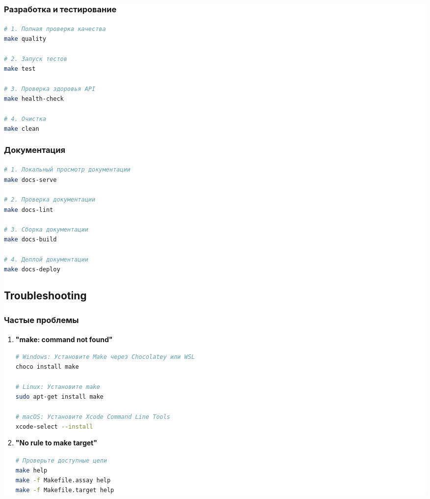 ### Разработка и тестирование

```bash
# 1. Полная проверка качества
make quality

# 2. Запуск тестов
make test

# 3. Проверка здоровья API
make health-check

# 4. Очистка
make clean
```

### Документация

```bash
# 1. Локальный просмотр документации
make docs-serve

# 2. Проверка документации
make docs-lint

# 3. Сборка документации
make docs-build

# 4. Деплой документации
make docs-deploy
```

## Troubleshooting

### Частые проблемы

1. **"make: command not found"**
   ```bash
   # Windows: Установите Make через Chocolatey или WSL
   choco install make
   
   # Linux: Установите make
   sudo apt-get install make
   
   # macOS: Установите Xcode Command Line Tools
   xcode-select --install
   ```

2. **"No rule to make target"**
   ```bash
   # Проверьте доступные цели
   make help
   make -f Makefile.assay help
   make -f Makefile.target help
   ```
